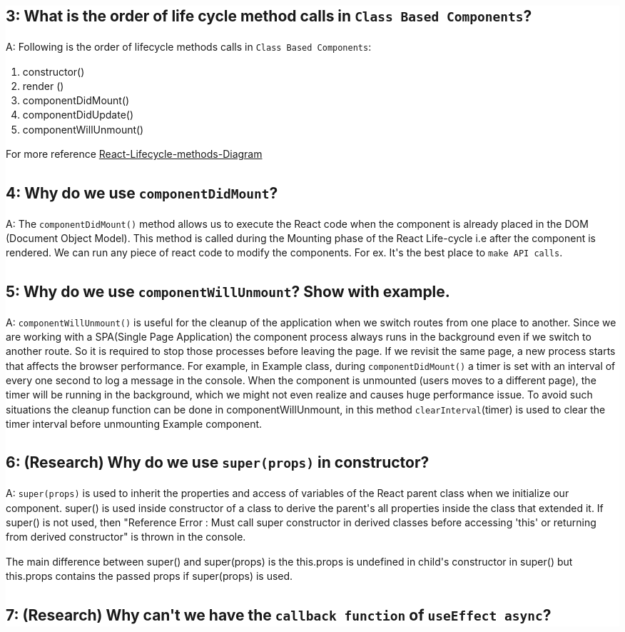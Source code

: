 ## 3: What is the order of life cycle method calls in `Class Based Components`?

A: Following is the order of lifecycle methods calls in `Class Based Components`:

1. constructor()
2. render ()
3. componentDidMount()
4. componentDidUpdate()
5. componentWillUnmount()

For more reference [React-Lifecycle-methods-Diagram](https://projects.wojtekmaj.pl/react-lifecycle-methods-diagram/)

## 4: Why do we use `componentDidMount`?

A: The `componentDidMount()` method allows us to execute the React code when the component is already placed in the DOM (Document Object Model). This method is called during the Mounting phase of the React Life-cycle i.e after the component is rendered.
We can run any piece of react code to modify the components. For ex. It's the best place to `make API calls`.

## 5: Why do we use `componentWillUnmount`? Show with example.

A: `componentWillUnmount()` is useful for the cleanup of the application when we switch routes from one place to another. Since we are working with a SPA(Single Page Application) the component process always runs in the background even if we switch to another route. So it is required to stop those processes before leaving the page. If we revisit the same page, a new process starts that affects the browser performance.
For example, in Example class, during `componentDidMount()` a timer is set with an interval of every one second to log a message in the console. When the component is unmounted (users moves to a different page), the timer will be running in the background, which we might not even realize and causes huge performance issue. To avoid such situations the cleanup function can be done in componentWillUnmount, in this method `clearInterval`(timer) is used to clear the timer interval before unmounting Example component.

## 6: (Research) Why do we use `super(props)` in constructor?

A: `super(props)` is used to inherit the properties and access of variables of the React parent class when we initialize our component.
super() is used inside constructor of a class to derive the parent's all properties inside the class that extended it. If super() is not used, then "Reference Error : Must call super constructor in derived classes before accessing 'this' or returning from derived constructor" is thrown in the console.

The main difference between super() and super(props) is the this.props is undefined in child's constructor in super() but this.props contains the passed props if super(props) is used.

## 7: (Research) Why can't we have the `callback function` of `useEffect async`?
